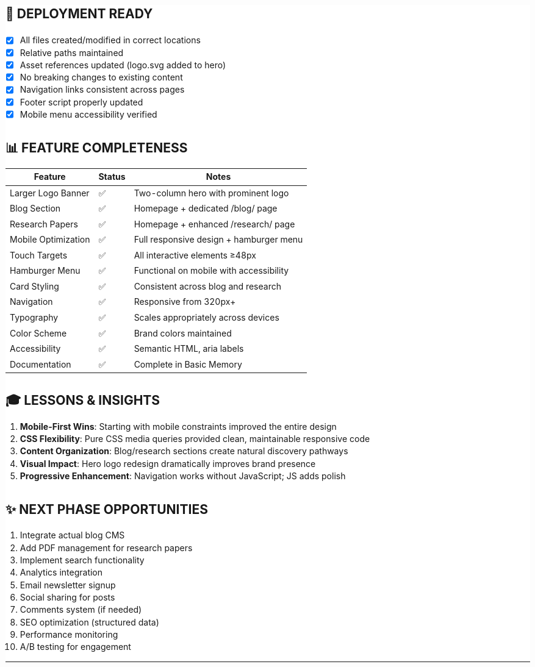 ## 🚀 DEPLOYMENT READY

- [x] All files created/modified in correct locations
- [x] Relative paths maintained
- [x] Asset references updated (logo.svg added to hero)
- [x] No breaking changes to existing content
- [x] Navigation links consistent across pages
- [x] Footer script properly updated
- [x] Mobile menu accessibility verified

## 📊 FEATURE COMPLETENESS

| Feature | Status | Notes |
|---------|--------|-------|
| Larger Logo Banner | ✅ | Two-column hero with prominent logo |
| Blog Section | ✅ | Homepage + dedicated /blog/ page |
| Research Papers | ✅ | Homepage + enhanced /research/ page |
| Mobile Optimization | ✅ | Full responsive design + hamburger menu |
| Touch Targets | ✅ | All interactive elements ≥48px |
| Hamburger Menu | ✅ | Functional on mobile with accessibility |
| Card Styling | ✅ | Consistent across blog and research |
| Navigation | ✅ | Responsive from 320px+ |
| Typography | ✅ | Scales appropriately across devices |
| Color Scheme | ✅ | Brand colors maintained |
| Accessibility | ✅ | Semantic HTML, aria labels |
| Documentation | ✅ | Complete in Basic Memory |

## 🎓 LESSONS & INSIGHTS

1. **Mobile-First Wins**: Starting with mobile constraints improved the entire design
2. **CSS Flexibility**: Pure CSS media queries provided clean, maintainable responsive code
3. **Content Organization**: Blog/research sections create natural discovery pathways
4. **Visual Impact**: Hero logo redesign dramatically improves brand presence
5. **Progressive Enhancement**: Navigation works without JavaScript; JS adds polish

## ✨ NEXT PHASE OPPORTUNITIES

1. Integrate actual blog CMS
2. Add PDF management for research papers
3. Implement search functionality
4. Analytics integration
5. Email newsletter signup
6. Social sharing for posts
7. Comments system (if needed)
8. SEO optimization (structured data)
9. Performance monitoring
10. A/B testing for engagement

---